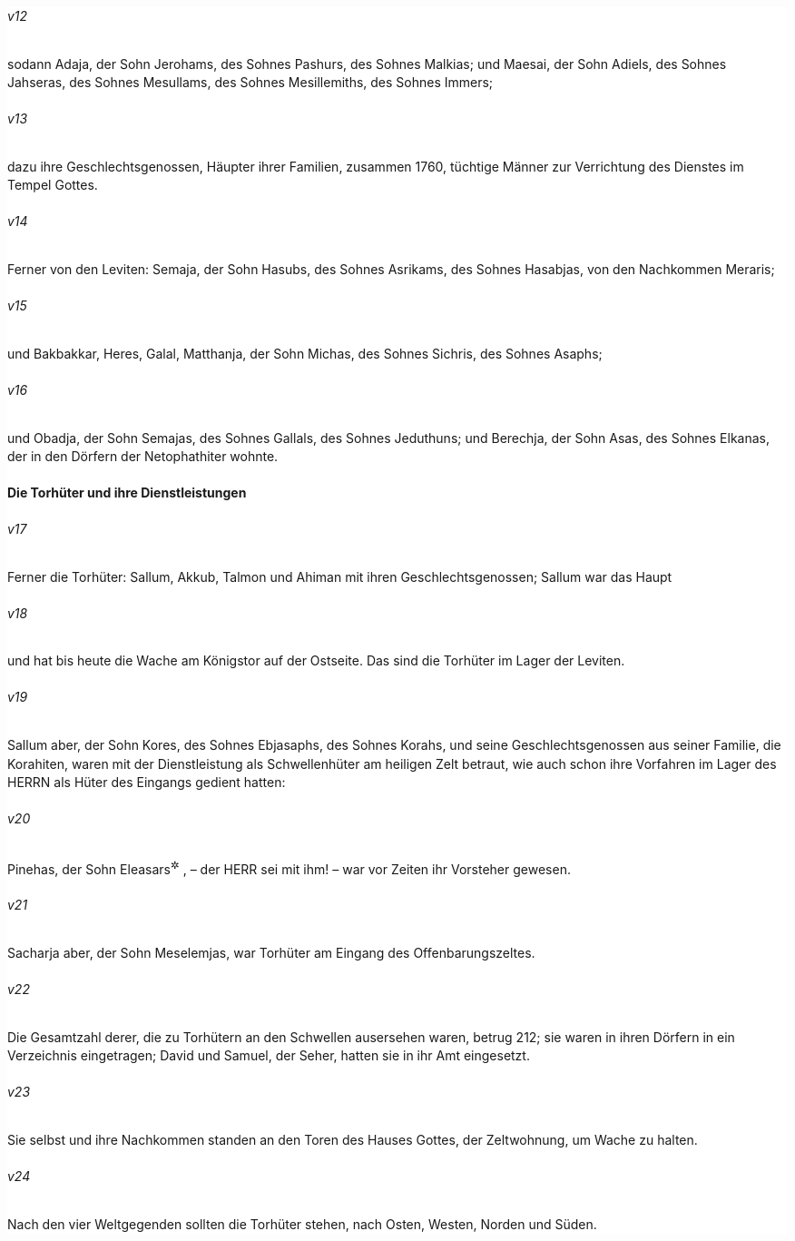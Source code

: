 ###### v12
sodann Adaja, der Sohn Jerohams, des Sohnes Pashurs, des Sohnes Malkias; und Maesai, der Sohn Adiels, des Sohnes Jahseras, des Sohnes Mesullams, des Sohnes Mesillemiths, des Sohnes Immers;

###### v13
dazu ihre Geschlechtsgenossen, Häupter ihrer Familien, zusammen 1760, tüchtige Männer zur Verrichtung des Dienstes im Tempel Gottes.


###### v14
Ferner von den Leviten: Semaja, der Sohn Hasubs, des Sohnes Asrikams, des Sohnes Hasabjas, von den Nachkommen Meraris;

###### v15
und Bakbakkar, Heres, Galal, Matthanja, der Sohn Michas, des Sohnes Sichris, des Sohnes Asaphs;

###### v16
und Obadja, der Sohn Semajas, des Sohnes Gallals, des Sohnes Jeduthuns; und Berechja, der Sohn Asas, des Sohnes Elkanas, der in den Dörfern der Netophathiter wohnte.

#### Die Torhüter und ihre Dienstleistungen


###### v17
Ferner die Torhüter: Sallum, Akkub, Talmon und Ahiman mit ihren Geschlechtsgenossen; Sallum war das Haupt

###### v18
und hat bis heute die Wache am Königstor auf der Ostseite. Das sind die Torhüter im Lager der Leviten.

###### v19
Sallum aber, der Sohn Kores, des Sohnes Ebjasaphs, des Sohnes Korahs, und seine Geschlechtsgenossen aus seiner Familie, die Korahiten, waren mit der Dienstleistung als Schwellenhüter am heiligen Zelt betraut, wie auch schon ihre Vorfahren im Lager des HERRN als Hüter des Eingangs gedient hatten:

###### v20
Pinehas, der Sohn Eleasars<sup title="vgl. 4.Mose 25,11">&#x2732;</sup>
, – der HERR sei mit ihm! – war vor Zeiten ihr Vorsteher gewesen.

###### v21
Sacharja aber, der Sohn Meselemjas, war Torhüter am Eingang des Offenbarungszeltes.

###### v22
Die Gesamtzahl derer, die zu Torhütern an den Schwellen ausersehen waren, betrug 212; sie waren in ihren Dörfern in ein Verzeichnis eingetragen; David und Samuel, der Seher, hatten sie in ihr Amt eingesetzt.

###### v23
Sie selbst und ihre Nachkommen standen an den Toren des Hauses Gottes, der Zeltwohnung, um Wache zu halten.

###### v24
Nach den vier Weltgegenden sollten die Torhüter stehen, nach Osten, Westen, Norden und Süden.

